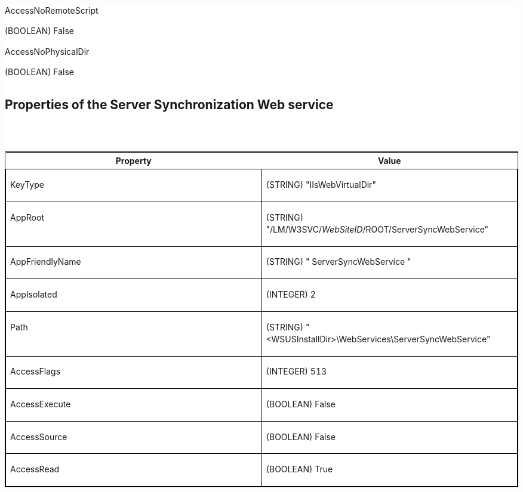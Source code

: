 <td style="border:1px solid black;"><p>AccessNoRemoteScript</p></td>
<td style="border:1px solid black;"><p>(BOOLEAN) False</p></td>
</tr>  
<tr class="odd">
<td style="border:1px solid black;"><p>AccessNoPhysicalDir</p></td>
<td style="border:1px solid black;"><p>(BOOLEAN) False</p></td>
</tr>  
</tbody>  
</table>
  
Properties of the Server Synchronization Web service  
----------------------------------------------------
  
###  

<p> </p>
<table style="border:1px solid black;">  
<colgroup>  
<col width="50%" />  
<col width="50%" />  
</colgroup>  
<thead>  
<tr class="header">  
<th><strong>Property</strong></th>  
<th><strong>Value</strong></th>  
</tr>  
</thead>  
<tbody>  
<tr class="odd">
<td style="border:1px solid black;"><p>KeyType</p></td>
<td style="border:1px solid black;"><p>(STRING) &quot;IIsWebVirtualDir&quot;</p></td>
</tr>  
<tr class="even">
<td style="border:1px solid black;"><p>AppRoot</p></td>
<td style="border:1px solid black;"><p>(STRING) &quot;/LM/W3SVC/<em>WebSiteID</em>/ROOT/ServerSyncWebService&quot;</p></td>
</tr>  
<tr class="odd">
<td style="border:1px solid black;"><p>AppFriendlyName</p></td>
<td style="border:1px solid black;"><p>(STRING) &quot; ServerSyncWebService &quot;</p></td>
</tr>  
<tr class="even">
<td style="border:1px solid black;"><p>AppIsolated</p></td>
<td style="border:1px solid black;"><p>(INTEGER) 2</p></td>
</tr>  
<tr class="odd">
<td style="border:1px solid black;"><p>Path</p></td>
<td style="border:1px solid black;"><p>(STRING) &quot;&lt;WSUSInstallDir&gt;\WebServices\ServerSyncWebService&quot;</p></td>
</tr>  
<tr class="even">
<td style="border:1px solid black;"><p>AccessFlags</p></td>
<td style="border:1px solid black;"><p>(INTEGER) 513</p></td>
</tr>  
<tr class="odd">
<td style="border:1px solid black;"><p>AccessExecute</p></td>
<td style="border:1px solid black;"><p>(BOOLEAN) False</p></td>
</tr>  
<tr class="even">
<td style="border:1px solid black;"><p>AccessSource</p></td>
<td style="border:1px solid black;"><p>(BOOLEAN) False</p></td>
</tr>  
<tr class="odd">
<td style="border:1px solid black;"><p>AccessRead</p></td>
<td style="border:1px solid black;"><p>(BOOLEAN) True</p></td>